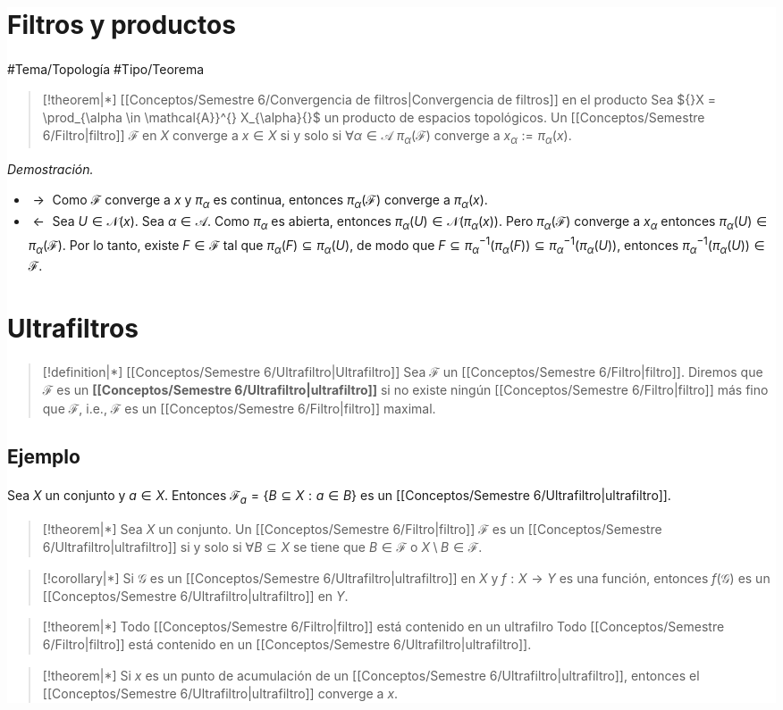 # Filtros y productos 
#Tema/Topología  #Tipo/Teorema  
> [!theorem|*] [[Conceptos/Semestre 6/Convergencia de filtros\|Convergencia de filtros]] en el producto
> Sea ${}X = \prod_{\alpha \in \mathcal{A}}^{} X_{\alpha}{}$ un producto de espacios topológicos. Un [[Conceptos/Semestre 6/Filtro\|filtro]] ${}\mathcal{F}{}$ en ${}X{}$ converge a ${}x \in X{}$ si y solo si ${}\forall \alpha \in \mathcal{A}{}$ ${}\pi_{\alpha}(\mathcal{F}){}$ converge a ${}x_{\alpha}:= \pi_{\alpha}(x){}$.

*Demostración.* 
- ${}\rightarrow{}$ Como ${}\mathcal{F}{}$ converge a ${}x{}$ y ${}\pi_{\alpha}{}$ es continua, entonces ${}\pi_{\alpha}(\mathcal{F}){}$ converge a ${}\pi_{\alpha}(x){}$.
- ${}\leftarrow{}$ Sea ${}U \in \mathcal{N}(x){}$. Sea ${}\alpha \in \mathcal{A} {}$. Como ${}\pi_{\alpha}{}$ es abierta, entonces ${}\pi_{\alpha}(U) \in \mathcal{N}(\pi_{\alpha}(x)){}$. Pero ${}\pi_{\alpha}(\mathcal{F}){}$ converge a ${}x_{\alpha}{}$ entonces ${}\pi_{\alpha}(U) \in \pi_{\alpha}(\mathcal{F}){}$. Por lo tanto, existe ${}F \in \mathcal{F}{}$ tal que ${}\pi_{\alpha}(F) \subseteq \pi_{\alpha}(U){}$, de modo que ${}F \subseteq \pi_{\alpha}^{-1}(\pi_{\alpha}(F)) \subseteq \pi_{\alpha}^{-1}(\pi_{\alpha}(U)){}$, entonces ${}\pi_{\alpha}^{-1}(\pi_{\alpha}(U)) \in \mathcal{F}{}$.

# Ultrafiltros

> [!definition|*] [[Conceptos/Semestre 6/Ultrafiltro\|Ultrafiltro]]
> Sea ${}\mathcal{F}{}$ un [[Conceptos/Semestre 6/Filtro\|filtro]]. Diremos que ${}\mathcal{F}{}$ es un **[[Conceptos/Semestre 6/Ultrafiltro\|ultrafiltro]]** si no existe ningún [[Conceptos/Semestre 6/Filtro\|filtro]] más fino que ${}\mathcal{F}{}$, i.e., ${}\mathcal{F}{}$ es un [[Conceptos/Semestre 6/Filtro\|filtro]] maximal.

## Ejemplo 
Sea ${}X{}$ un conjunto y ${}a \in X{}$. Entonces ${}\mathcal{F}_{a}= \left\{B \subseteq X: a \in B \right\}{}$ es un [[Conceptos/Semestre 6/Ultrafiltro\|ultrafiltro]].

> [!theorem|*]
> Sea ${}X{}$ un conjunto. Un [[Conceptos/Semestre 6/Filtro\|filtro]] ${}\mathcal{F}{}$ es un [[Conceptos/Semestre 6/Ultrafiltro\|ultrafiltro]] si y solo si ${}\forall B \subseteq X{}$ se tiene que ${}B \in \mathcal{F}{}$ o ${}X\setminus B \in \mathcal{F}{}$.

> [!corollary|*]
> Si ${}\mathcal{G}{}$ es un [[Conceptos/Semestre 6/Ultrafiltro\|ultrafiltro]] en ${}X{}$ y ${}f: X \to Y{}$ es una función, entonces ${}f(\mathcal{G}){}$ es un [[Conceptos/Semestre 6/Ultrafiltro\|ultrafiltro]] en ${}Y{}$.

> [!theorem|*] Todo [[Conceptos/Semestre 6/Filtro\|filtro]] está contenido en un ultrafilro
> Todo [[Conceptos/Semestre 6/Filtro\|filtro]] está contenido en un [[Conceptos/Semestre 6/Ultrafiltro\|ultrafiltro]].

> [!theorem|*]
> Si ${}x{}$ es un punto de acumulación de un [[Conceptos/Semestre 6/Ultrafiltro\|ultrafiltro]], entonces el [[Conceptos/Semestre 6/Ultrafiltro\|ultrafiltro]] converge a ${}x{}$.